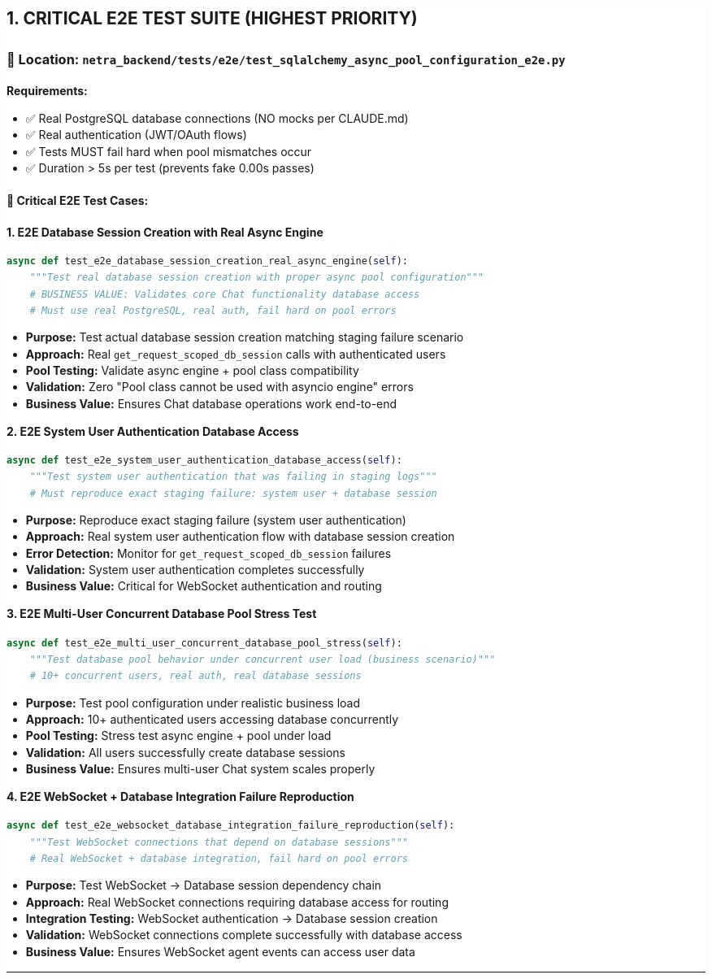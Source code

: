 
## **1. CRITICAL E2E TEST SUITE (HIGHEST PRIORITY)**

### **📍 Location:** `netra_backend/tests/e2e/test_sqlalchemy_async_pool_configuration_e2e.py`

**Requirements:**
- ✅ Real PostgreSQL database connections (NO mocks per CLAUDE.md)
- ✅ Real authentication (JWT/OAuth flows)
- ✅ Tests MUST fail hard when pool mismatches occur
- ✅ Duration > 5s per test (prevents fake 0.00s passes)

#### **🎯 Critical E2E Test Cases:**

**1. E2E Database Session Creation with Real Async Engine**
```python
async def test_e2e_database_session_creation_real_async_engine(self):
    """Test real database session creation with proper async pool configuration"""
    # BUSINESS VALUE: Validates core Chat functionality database access
    # Must use real PostgreSQL, real auth, fail hard on pool errors
```
- **Purpose:** Test actual database session creation matching staging failure scenario
- **Approach:** Real `get_request_scoped_db_session` calls with authenticated users
- **Pool Testing:** Validate async engine + pool class compatibility
- **Validation:** Zero "Pool class cannot be used with asyncio engine" errors
- **Business Value:** Ensures Chat database operations work end-to-end

**2. E2E System User Authentication Database Access**
```python
async def test_e2e_system_user_authentication_database_access(self):
    """Test system user authentication that was failing in staging logs"""
    # Must reproduce exact staging failure: system user + database session
```
- **Purpose:** Reproduce exact staging failure (system user authentication)
- **Approach:** Real system user authentication flow with database session creation
- **Error Detection:** Monitor for `get_request_scoped_db_session` failures
- **Validation:** System user authentication completes successfully
- **Business Value:** Critical for WebSocket authentication and routing

**3. E2E Multi-User Concurrent Database Pool Stress Test**
```python
async def test_e2e_multi_user_concurrent_database_pool_stress(self):
    """Test database pool behavior under concurrent user load (business scenario)"""
    # 10+ concurrent users, real auth, real database sessions
```
- **Purpose:** Test pool configuration under realistic business load
- **Approach:** 10+ authenticated users accessing database concurrently
- **Pool Testing:** Stress test async engine + pool under load
- **Validation:** All users successfully create database sessions
- **Business Value:** Ensures multi-user Chat system scales properly

**4. E2E WebSocket + Database Integration Failure Reproduction**
```python
async def test_e2e_websocket_database_integration_failure_reproduction(self):
    """Test WebSocket connections that depend on database sessions"""
    # Real WebSocket + database integration, fail hard on pool errors
```
- **Purpose:** Test WebSocket → Database session dependency chain
- **Approach:** Real WebSocket connections requiring database access for routing
- **Integration Testing:** WebSocket authentication → Database session creation
- **Validation:** WebSocket connections complete successfully with database access
- **Business Value:** Ensures WebSocket agent events can access user data

---